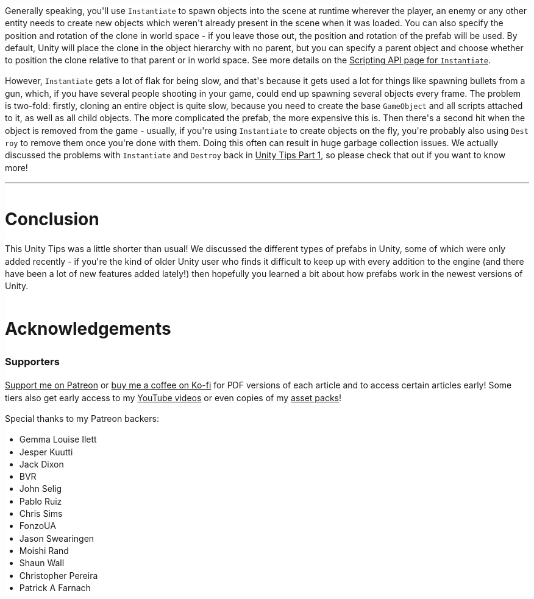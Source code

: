Generally speaking, you'll use `Instantiate` to spawn objects into the scene at runtime wherever the player, an enemy or any other entity needs to create new objects which weren't already present in the scene when it was loaded. You can also specify the position and rotation of the clone in world space - if you leave those out, the position and rotation of the prefab will be used. By default, Unity will place the clone in the object hierarchy with no parent, but you can specify a parent object and choose whether to position the clone relative to that parent or in world space. See more details on the [Scripting API page for `Instantiate`](https://docs.unity3d.com/ScriptReference/Object.Instantiate.html).

However, `Instantiate` gets a lot of flak for being slow, and that's because it gets used a lot for things like spawning bullets from a gun, which, if you have several people shooting in your game, could end up spawning several objects every frame. The problem is two-fold: firstly, cloning an entire object is quite slow, because you need to create the base `GameObject` and all scripts attached to it, as well as all child objects. The more complicated the prefab, the more expensive this is. Then there's a second hit when the object is removed from the game - usually, if you're using `Instantiate` to create objects on the fly, you're probably also using `Destroy` to remove them once you're done with them. Doing this often can result in huge garbage collection issues. We actually discussed the problems with `Instantiate` and `Destroy` back in [Unity Tips Part 1](https://danielilett.com/2019-08-05-unity-tips-1-garbage-collection/), so please check that out if you want to know more!

<script async src="https://pagead2.googlesyndication.com/pagead/js/adsbygoogle.js"></script>
<ins class="adsbygoogle"
     style="display:block; text-align:center;"
     data-ad-layout="in-article"
     data-ad-format="fluid"
     data-ad-client="ca-pub-5101496396569275"
     data-ad-slot="3740606711"></ins>
<script>
     (adsbygoogle = window.adsbygoogle || []).push({});
</script>

<hr/>

# Conclusion

This Unity Tips was a little shorter than usual! We discussed the different types of prefabs in Unity, some of which were only added recently - if you're the kind of older Unity user who finds it difficult to keep up with every addition to the engine (and there have been a lot of new features added lately!) then hopefully you learned a bit about how prefabs work in the newest versions of Unity.

# Acknowledgements

### Supporters

[Support me on Patreon](https://www.patreon.com/danielilett) or [buy me a coffee on Ko-fi](https://ko-fi.com/danielilett) for PDF versions of each article and to access certain articles early! Some tiers also get early access to my [YouTube videos](https://www.youtube.com/channel/UClgoE54W_4rX7jzZGiCmrXw) or even copies of my [asset packs](https://itch.io/c/798909/my-asset-packs)!

Special thanks to my Patreon backers:

- Gemma Louise Ilett
- Jesper Kuutti
- Jack Dixon
- BVR
- John Selig
- Pablo Ruiz
- Chris Sims
- FonzoUA
- Jason Swearingen
- Moishi Rand
- Shaun Wall
- Christopher Pereira
- Patrick A Farnach